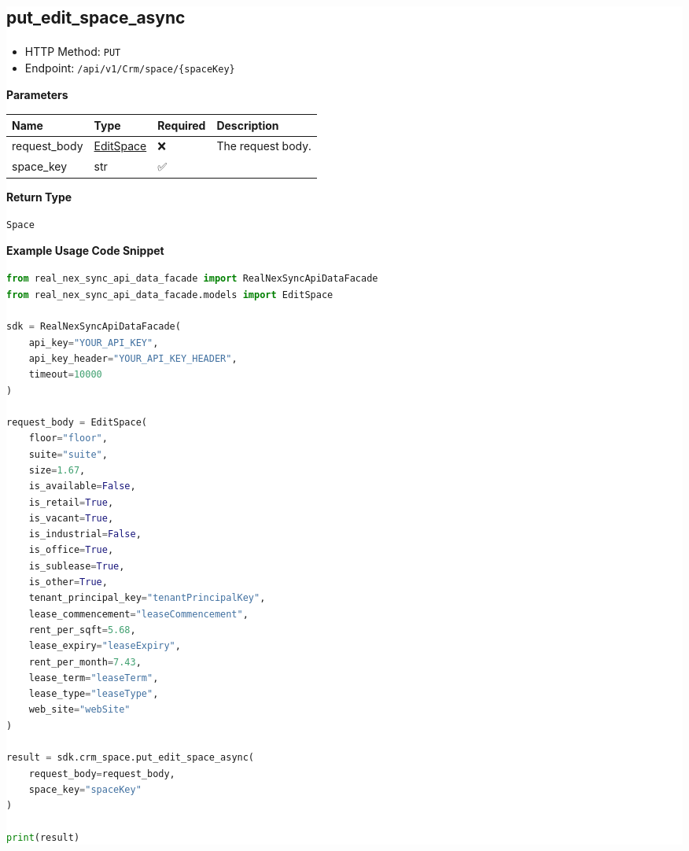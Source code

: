 ## put_edit_space_async

- HTTP Method: `PUT`
- Endpoint: `/api/v1/Crm/space/{spaceKey}`

**Parameters**

| Name         | Type                                | Required | Description       |
| :----------- | :---------------------------------- | :------- | :---------------- |
| request_body | [EditSpace](../models/EditSpace.md) | ❌       | The request body. |
| space_key    | str                                 | ✅       |                   |

**Return Type**

`Space`

**Example Usage Code Snippet**

```python
from real_nex_sync_api_data_facade import RealNexSyncApiDataFacade
from real_nex_sync_api_data_facade.models import EditSpace

sdk = RealNexSyncApiDataFacade(
    api_key="YOUR_API_KEY",
    api_key_header="YOUR_API_KEY_HEADER",
    timeout=10000
)

request_body = EditSpace(
    floor="floor",
    suite="suite",
    size=1.67,
    is_available=False,
    is_retail=True,
    is_vacant=True,
    is_industrial=False,
    is_office=True,
    is_sublease=True,
    is_other=True,
    tenant_principal_key="tenantPrincipalKey",
    lease_commencement="leaseCommencement",
    rent_per_sqft=5.68,
    lease_expiry="leaseExpiry",
    rent_per_month=7.43,
    lease_term="leaseTerm",
    lease_type="leaseType",
    web_site="webSite"
)

result = sdk.crm_space.put_edit_space_async(
    request_body=request_body,
    space_key="spaceKey"
)

print(result)
```
